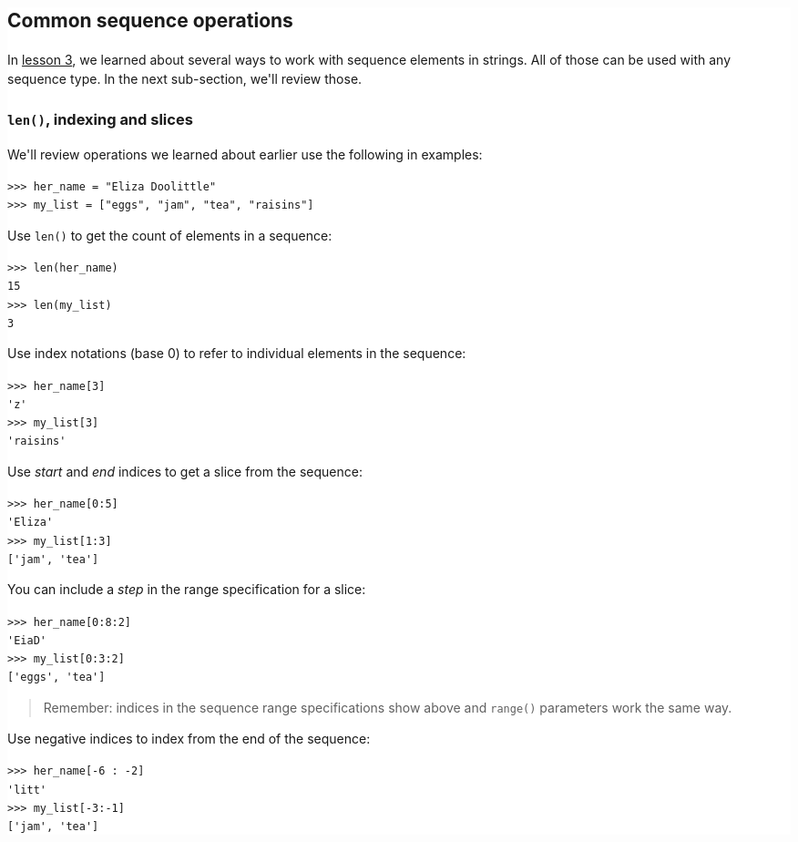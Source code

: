 ## Common sequence operations

In [lesson 3](3_Intro_Strings.md#strings-as-character-sequences), we learned about several ways to work with sequence elements in strings. All of those can be used with any sequence type. In the next sub-section, we'll review those.

### ```len()```, indexing and slices

We'll review operations we learned about earlier use the following in examples:

```foo
>>> her_name = "Eliza Doolittle"
>>> my_list = ["eggs", "jam", "tea", "raisins"]
```

Use ```len()``` to get the count of elements in a sequence:

```foo
>>> len(her_name)
15
>>> len(my_list)
3
```

Use index notations (base 0) to refer to individual elements in the sequence:

```foo
>>> her_name[3]
'z'
>>> my_list[3]
'raisins'
```

Use _start_ and _end_ indices to get a slice from the sequence:

```foo
>>> her_name[0:5]
'Eliza'
>>> my_list[1:3]
['jam', 'tea']
```

You can include a _step_ in the range specification for a slice:

```foo
>>> her_name[0:8:2]
'EiaD'
>>> my_list[0:3:2]
['eggs', 'tea']
```

>Remember: indices in the sequence range specifications show above and ```range()``` parameters work the same way.

Use negative indices to index from the end of the sequence:

```foo
>>> her_name[-6 : -2]
'litt'
>>> my_list[-3:-1]
['jam', 'tea']
```
